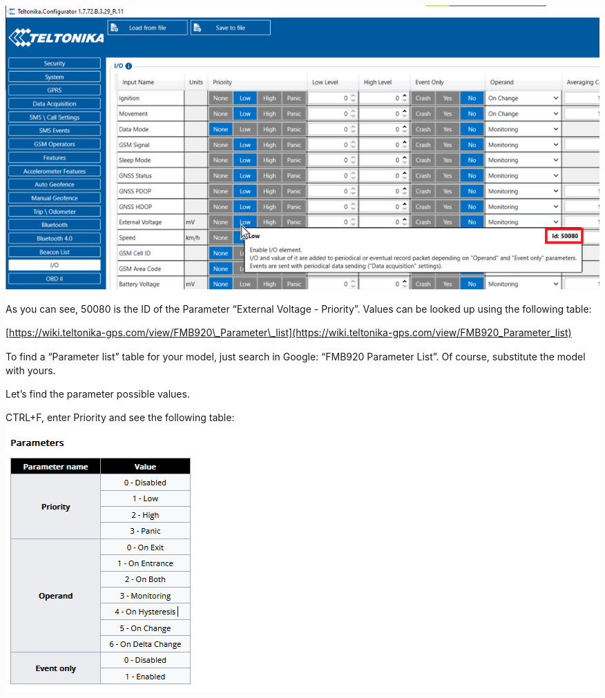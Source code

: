![image-20240819-083631.png](../../expert-center/faq-and-troubleshooting/sensors/attachments/image-20240819-083631.png)

As you can see, 50080 is the ID of the Parameter “External Voltage - Priority”. Values can be looked up using the following table:

[https://wiki.teltonika-gps.com/view/FMB920\_Parameter\_list](https://wiki.teltonika-gps.com/view/FMB920_Parameter_list)

To find a “Parameter list” table for your model, just search in Google: “FMB920 Parameter List”. Of course, substitute the model with yours.

Let’s find the parameter possible values.

CTRL+F, enter Priority and see the following table:

![image-20240819-084026.png](../../expert-center/faq-and-troubleshooting/sensors/attachments/image-20240819-084026.png)
